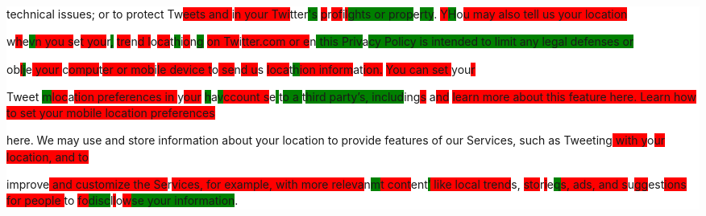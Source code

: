 technical issues; or to protect</span> Tw<span style="background-color: red;">eets and </span>i<span style="background-color: red;">n your Twi</span>tter<span style="background-color: green;">'s</span> <span style="background-color: red;">p</span>r<span style="background-color: red;">of</span>i<span style="background-color: red;">l</span><span style="background-color: green;">ghts or prop</span>e<span style="background-color: green;">rty</span>. <span style="background-color: red;">Y</span><span style="background-color: green;">H</span>o<span style="background-color: red;">u may also tell us your location


</span>w<span style="background-color: red;">h</span>e<span style="background-color: green;">v</span><span style="background-color: red;">n you s</span>e<span style="background-color: red;">t you</span>r<span style="background-color: green;">,</span> <span style="background-color: red;">tre</span>n<span style="background-color: red;">d l</span>o<span style="background-color: red;">ca</span>t<span style="background-color: green;">h</span>i<span style="background-color: red;">o</span>n<span style="background-color: green;">g</span> <span style="background-color: red;">on Tw</span>i<span style="background-color: red;">tter.com or e</span>n<span style="background-color: green;"> this Priv</span>a<span style="background-color: green;">cy Policy is intended to limit any legal defenses or


o</span>b<span style="background-color: red;">l</span><span style="background-color: green;">j</span>e<span style="background-color: red;"> your </span>c<span style="background-color: red;">ompu</span>t<span style="background-color: red;">er or mob</span>i<span style="background-color: red;">le device t</span>o<span style="background-color: red;"> se</span>n<span style="background-color: red;">d u</span>s <span style="background-color: red;">loca</span>t<span style="background-color: green;">h</span><span style="background-color: red;">ion inform</span>at<span style="background-color: red;">ion.</span> <span style="background-color: red;">You can set </span>you<span style="background-color: red;">r


Tweet</span> <span style="background-color: green;">m</span><span style="background-color: red;">loc</span>a<span style="background-color: red;">tion preferences in </span>y<span style="background-color: red;">our</span> <span style="background-color: green;">h</span>a<span style="background-color: green;">v</span><span style="background-color: red;">ccount s</span>e<span style="background-color: green;"> </span>t<span style="background-color: green;">o a </span>t<span style="background-color: green;">hird party’s, includ</span>ing<span style="background-color: red;">s</span> a<span style="background-color: red;">nd</span> <span style="background-color: red;">learn more about this feature here. Learn how to set your mobile location preferences


here. We may use and store information about your location to provide features of our Services, such as Tweetin</span>g<span style="background-color: red;"> with y</span>o<span style="background-color: red;">ur location, and to


impro</span>ve<span style="background-color: red;"> and customize the Se</span>r<span style="background-color: red;">vices, for example, with more releva</span>n<span style="background-color: green;">m</span><span style="background-color: red;">t cont</span>ent<span style="background-color: green;">’</span><span style="background-color: red;"> like local trend</span>s, <span style="background-color: red;">sto</span>r<span style="background-color: red;">i</span>e<span style="background-color: green;">q</span><span style="background-color: red;">s, ads, and s</span>u<span style="background-color: red;">gg</span>est<span style="background-color: red;">ions</span> <span style="background-color: red;">for people </span>to <span style="background-color: red;">fo</span><span style="background-color: green;">disc</span>l<span style="background-color: red;">l</span>o<span style="background-color: red;">w</span><span style="background-color: green;">se your information</span>.

